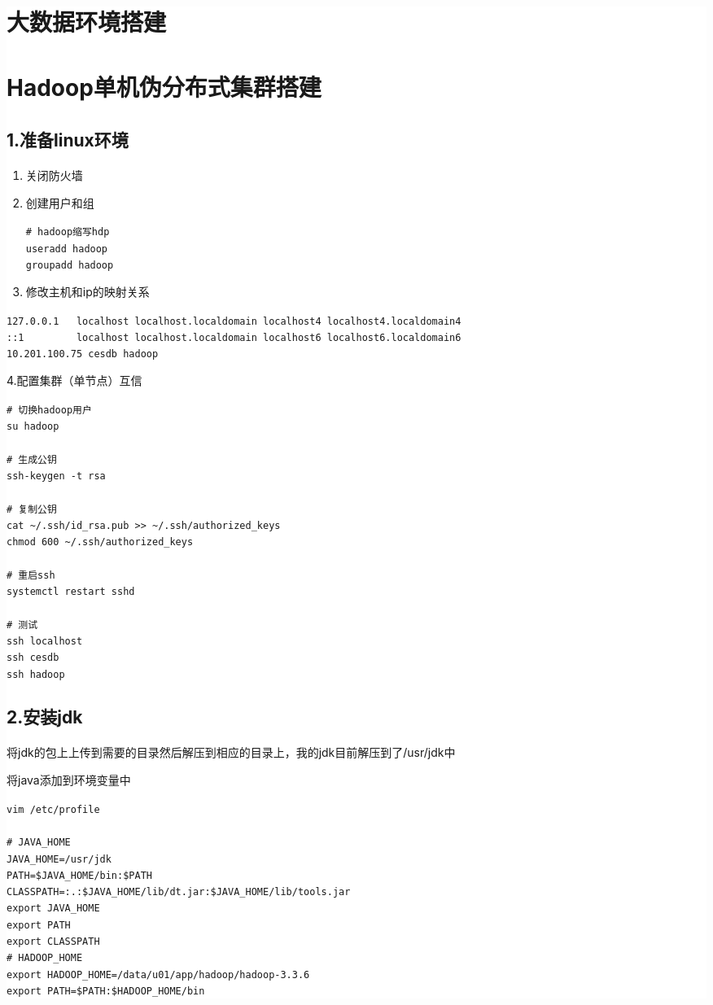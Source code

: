 # 大数据环境搭建

# Hadoop单机伪分布式集群搭建

## 1.准备linux环境

1. 关闭防火墙

2. 创建用户和组

   ```shell
   # hadoop缩写hdp
   useradd hadoop
   groupadd hadoop
   ```

3. 修改主机和ip的映射关系

```shell
127.0.0.1   localhost localhost.localdomain localhost4 localhost4.localdomain4
::1         localhost localhost.localdomain localhost6 localhost6.localdomain6
10.201.100.75 cesdb hadoop
```

4.配置集群（单节点）互信

```shell
# 切换hadoop用户
su hadoop

# 生成公钥
ssh-keygen -t rsa

# 复制公钥
cat ~/.ssh/id_rsa.pub >> ~/.ssh/authorized_keys
chmod 600 ~/.ssh/authorized_keys

# 重启ssh
systemctl restart sshd

# 测试
ssh localhost
ssh cesdb
ssh hadoop
```

## 2.安装jdk

将jdk的包上上传到需要的目录然后解压到相应的目录上，我的jdk目前解压到了/usr/jdk中

将java添加到环境变量中

```shell
vim /etc/profile

# JAVA_HOME
JAVA_HOME=/usr/jdk
PATH=$JAVA_HOME/bin:$PATH
CLASSPATH=:.:$JAVA_HOME/lib/dt.jar:$JAVA_HOME/lib/tools.jar
export JAVA_HOME
export PATH
export CLASSPATH
# HADOOP_HOME
export HADOOP_HOME=/data/u01/app/hadoop/hadoop-3.3.6
export PATH=$PATH:$HADOOP_HOME/bin
```